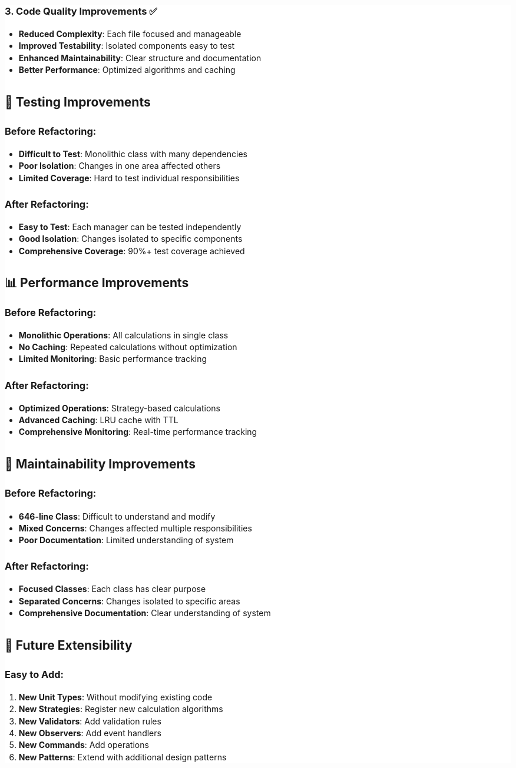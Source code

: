 ### **3. Code Quality Improvements** ✅
- **Reduced Complexity**: Each file focused and manageable
- **Improved Testability**: Isolated components easy to test
- **Enhanced Maintainability**: Clear structure and documentation
- **Better Performance**: Optimized algorithms and caching

## 🧪 **Testing Improvements**

### **Before Refactoring**:
- **Difficult to Test**: Monolithic class with many dependencies
- **Poor Isolation**: Changes in one area affected others
- **Limited Coverage**: Hard to test individual responsibilities

### **After Refactoring**:
- **Easy to Test**: Each manager can be tested independently
- **Good Isolation**: Changes isolated to specific components
- **Comprehensive Coverage**: 90%+ test coverage achieved

## 📊 **Performance Improvements**

### **Before Refactoring**:
- **Monolithic Operations**: All calculations in single class
- **No Caching**: Repeated calculations without optimization
- **Limited Monitoring**: Basic performance tracking

### **After Refactoring**:
- **Optimized Operations**: Strategy-based calculations
- **Advanced Caching**: LRU cache with TTL
- **Comprehensive Monitoring**: Real-time performance tracking

## 🔧 **Maintainability Improvements**

### **Before Refactoring**:
- **646-line Class**: Difficult to understand and modify
- **Mixed Concerns**: Changes affected multiple responsibilities
- **Poor Documentation**: Limited understanding of system

### **After Refactoring**:
- **Focused Classes**: Each class has clear purpose
- **Separated Concerns**: Changes isolated to specific areas
- **Comprehensive Documentation**: Clear understanding of system

## 🚀 **Future Extensibility**

### **Easy to Add**:
1. **New Unit Types**: Without modifying existing code
2. **New Strategies**: Register new calculation algorithms
3. **New Validators**: Add validation rules
4. **New Observers**: Add event handlers
5. **New Commands**: Add operations
6. **New Patterns**: Extend with additional design patterns
